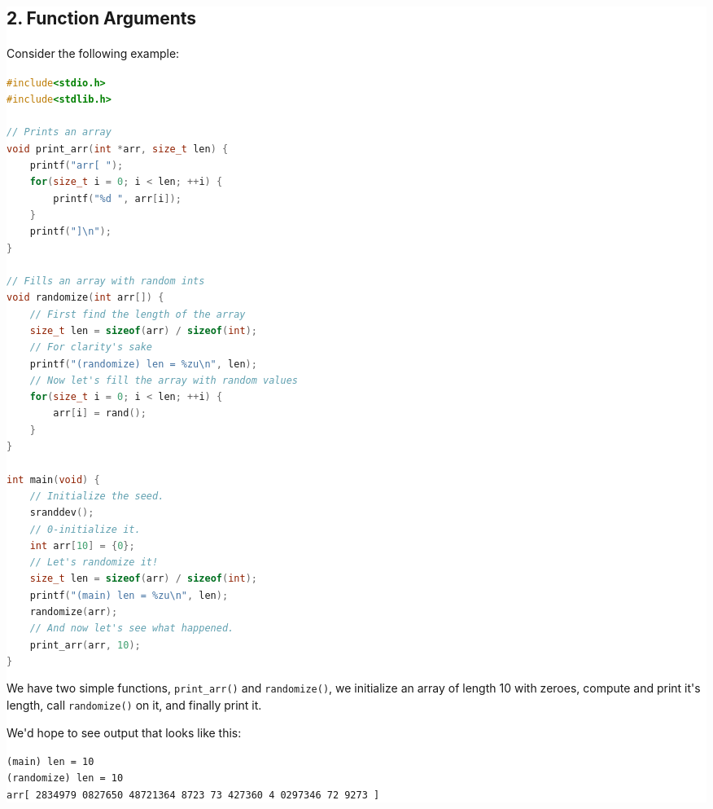 ## 2. Function Arguments

Consider the following example:

```C
#include<stdio.h>
#include<stdlib.h>

// Prints an array
void print_arr(int *arr, size_t len) {
    printf("arr[ ");
    for(size_t i = 0; i < len; ++i) {
        printf("%d ", arr[i]);
    }
    printf("]\n");
}

// Fills an array with random ints
void randomize(int arr[]) {
    // First find the length of the array
    size_t len = sizeof(arr) / sizeof(int);
    // For clarity's sake
    printf("(randomize) len = %zu\n", len);
    // Now let's fill the array with random values
    for(size_t i = 0; i < len; ++i) {
        arr[i] = rand();
    }
}

int main(void) {
    // Initialize the seed.
    sranddev();
    // 0-initialize it.
    int arr[10] = {0};
    // Let's randomize it!
    size_t len = sizeof(arr) / sizeof(int);
    printf("(main) len = %zu\n", len);
    randomize(arr);
    // And now let's see what happened.
    print_arr(arr, 10);
}
```

We have two simple functions, `print_arr()` and `randomize()`, we initialize an
array of length 10 with zeroes, compute and print it's length, call
`randomize()` on it, and finally print it.

We'd hope to see output that looks like this:

```text
(main) len = 10
(randomize) len = 10
arr[ 2834979 0827650 48721364 8723 73 427360 4 0297346 72 9273 ]
```


[^1]: This post is aimed at beginners and, to a lesser degree, intermediate
[^2]: You'll commonly see this type of data structure, a pointer to the first
[^3]: Okay, I'm lying! There are these things called variable length arrays,
[^4]: For VLAs (Variable Length Arrays) the standard specifies similar behavior
[^5]: That we now have warnings that are this easy to read and grasp in C is
[cstd]: http://www.open-std.org/jtc1/sc22/wg14/www/docs/n1548.pdf
[dr260]: http://www.open-std.org/jtc1/sc22/wg14/www/docs/dr_260.htm
[ptrprov]: http://www.open-std.org/jtc1/sc22/wg14/www/docs/n2263.htm
[mail]: mailto://bernardo@arraysarenotpointers.dev